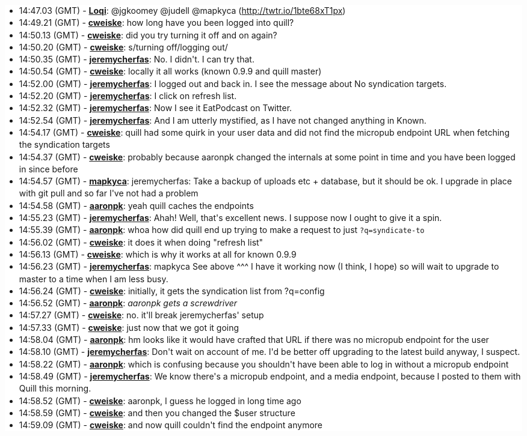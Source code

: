 * <a id="14:47.03">14:47.03 (GMT)</a> - __[Loqi](https://github.com/Loqi)__: @jgkoomey @judell @mapkyca (http://twtr.io/1bte68xT1px)
* <a id="14:49.21">14:49.21 (GMT)</a> - __[cweiske](https://github.com/cweiske)__: how long have you been logged into quill?
* <a id="14:50.13">14:50.13 (GMT)</a> - __[cweiske](https://github.com/cweiske)__: did you try turning it off and on again?
* <a id="14:50.20">14:50.20 (GMT)</a> - __[cweiske](https://github.com/cweiske)__: s/turning off/logging out/
* <a id="14:50.35">14:50.35 (GMT)</a> - __[jeremycherfas](https://github.com/jeremycherfas)__: No. I didn't. I can try that.
* <a id="14:50.54">14:50.54 (GMT)</a> - __[cweiske](https://github.com/cweiske)__: locally it all works (known 0.9.9 and quill master)
* <a id="14:52.00">14:52.00 (GMT)</a> - __[jeremycherfas](https://github.com/jeremycherfas)__: I logged out and back in. I see the message about No syndication targets.
* <a id="14:52.20">14:52.20 (GMT)</a> - __[jeremycherfas](https://github.com/jeremycherfas)__: I click on refresh list.
* <a id="14:52.32">14:52.32 (GMT)</a> - __[jeremycherfas](https://github.com/jeremycherfas)__: Now I see it EatPodcast on Twitter.
* <a id="14:52.54">14:52.54 (GMT)</a> - __[jeremycherfas](https://github.com/jeremycherfas)__: And I am utterly mystified, as I have not changed anything in Known.
* <a id="14:54.17">14:54.17 (GMT)</a> - __[cweiske](https://github.com/cweiske)__: quill had some quirk in your user data and did not find the micropub endpoint URL when fetching the syndication targets
* <a id="14:54.37">14:54.37 (GMT)</a> - __[cweiske](https://github.com/cweiske)__: probably because aaronpk changed the internals at some point in time and you have been logged in since before
* <a id="14:54.57">14:54.57 (GMT)</a> - __[mapkyca](https://github.com/mapkyca)__: jeremycherfas: Take a backup of uploads etc + database, but it should be ok. I upgrade in place with git pull and so far I've not had a problem
* <a id="14:54.58">14:54.58 (GMT)</a> - __[aaronpk](https://github.com/aaronpk)__: yeah quill caches the endpoints
* <a id="14:55.23">14:55.23 (GMT)</a> - __[jeremycherfas](https://github.com/jeremycherfas)__: Ahah! Well, that's excellent news. I suppose now I ought to give it a spin.
* <a id="14:55.39">14:55.39 (GMT)</a> - __[aaronpk](https://github.com/aaronpk)__: whoa how did quill end up trying to make a request to just `?q=syndicate-to`
* <a id="14:56.02">14:56.02 (GMT)</a> - __[cweiske](https://github.com/cweiske)__: it does it when doing "refresh list"
* <a id="14:56.13">14:56.13 (GMT)</a> - __[cweiske](https://github.com/cweiske)__: which is why it works at all for known 0.9.9
* <a id="14:56.23">14:56.23 (GMT)</a> - __[jeremycherfas](https://github.com/jeremycherfas)__: mapkyca See above ^^^ I have it working now (I think, I hope) so will wait to upgrade to master to a time when I am less busy.
* <a id="14:56.24">14:56.24 (GMT)</a> - __[cweiske](https://github.com/cweiske)__: initially, it gets the syndication list from ?q=config
* <a id="14:56.52">14:56.52 (GMT)</a> - __[aaronpk](https://github.com/aaronpk)__: *aaronpk gets a screwdriver*
* <a id="14:57.27">14:57.27 (GMT)</a> - __[cweiske](https://github.com/cweiske)__: no. it'll break jeremycherfas' setup
* <a id="14:57.33">14:57.33 (GMT)</a> - __[cweiske](https://github.com/cweiske)__: just now that we got it going
* <a id="14:58.04">14:58.04 (GMT)</a> - __[aaronpk](https://github.com/aaronpk)__: hm looks like it would have crafted that URL if there was no micropub endpoint for the user
* <a id="14:58.10">14:58.10 (GMT)</a> - __[jeremycherfas](https://github.com/jeremycherfas)__: Don't wait on account of me. I'd be better off upgrading to the latest build anyway, I suspect.
* <a id="14:58.22">14:58.22 (GMT)</a> - __[aaronpk](https://github.com/aaronpk)__: which is confusing because you shouldn't have been able to log in without a micropub endpoint
* <a id="14:58.49">14:58.49 (GMT)</a> - __[jeremycherfas](https://github.com/jeremycherfas)__: We know there's a micropub endpoint, and a media endpoint, because I posted to them with Quill this morning.
* <a id="14:58.52">14:58.52 (GMT)</a> - __[cweiske](https://github.com/cweiske)__: aaronpk, I guess he logged in long time ago
* <a id="14:58.59">14:58.59 (GMT)</a> - __[cweiske](https://github.com/cweiske)__: and then you changed the $user structure
* <a id="14:59.09">14:59.09 (GMT)</a> - __[cweiske](https://github.com/cweiske)__: and now quill couldn't find the endpoint anymore